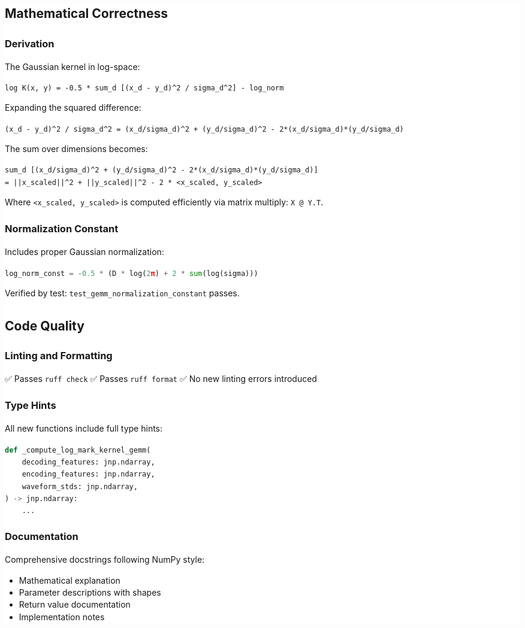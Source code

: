 ## Mathematical Correctness

### Derivation

The Gaussian kernel in log-space:
```
log K(x, y) = -0.5 * sum_d [(x_d - y_d)^2 / sigma_d^2] - log_norm
```

Expanding the squared difference:
```
(x_d - y_d)^2 / sigma_d^2 = (x_d/sigma_d)^2 + (y_d/sigma_d)^2 - 2*(x_d/sigma_d)*(y_d/sigma_d)
```

The sum over dimensions becomes:
```
sum_d [(x_d/sigma_d)^2 + (y_d/sigma_d)^2 - 2*(x_d/sigma_d)*(y_d/sigma_d)]
= ||x_scaled||^2 + ||y_scaled||^2 - 2 * <x_scaled, y_scaled>
```

Where `<x_scaled, y_scaled>` is computed efficiently via matrix multiply: `X @ Y.T`.

### Normalization Constant

Includes proper Gaussian normalization:
```python
log_norm_const = -0.5 * (D * log(2π) + 2 * sum(log(sigma)))
```

Verified by test: `test_gemm_normalization_constant` passes.

## Code Quality

### Linting and Formatting

✅ Passes `ruff check`
✅ Passes `ruff format`
✅ No new linting errors introduced

### Type Hints

All new functions include full type hints:
```python
def _compute_log_mark_kernel_gemm(
    decoding_features: jnp.ndarray,
    encoding_features: jnp.ndarray,
    waveform_stds: jnp.ndarray,
) -> jnp.ndarray:
    ...
```

### Documentation

Comprehensive docstrings following NumPy style:
- Mathematical explanation
- Parameter descriptions with shapes
- Return value documentation
- Implementation notes
